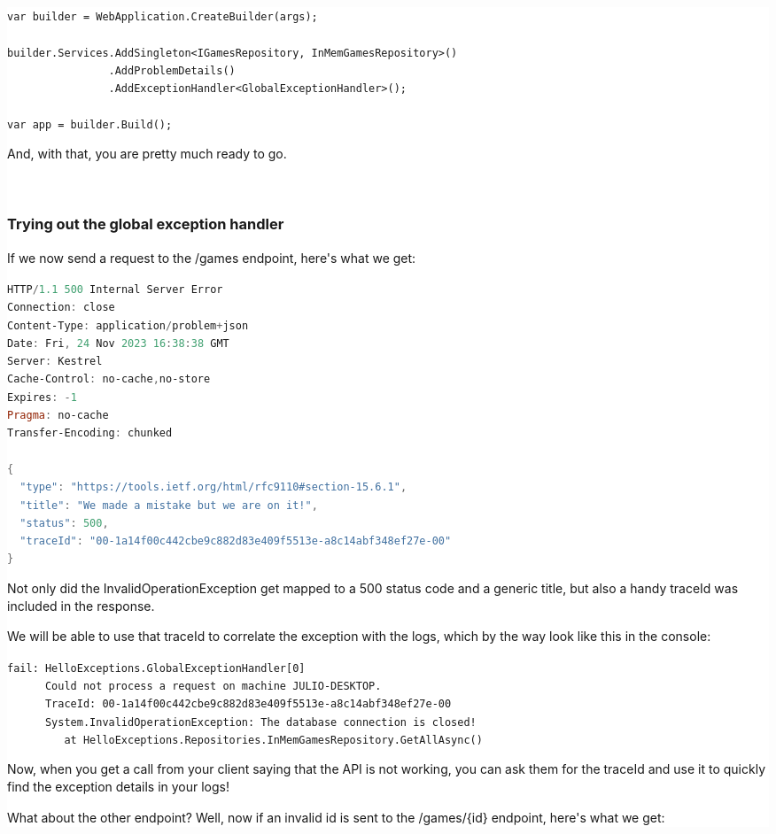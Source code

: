 ```csharp{5}
var builder = WebApplication.CreateBuilder(args);

builder.Services.AddSingleton<IGamesRepository, InMemGamesRepository>()
                .AddProblemDetails()
                .AddExceptionHandler<GlobalExceptionHandler>();
                
var app = builder.Build();
```

And, with that, you are pretty much ready to go.

<br/>

### **Trying out the global exception handler**
If we now send a request to the /games endpoint, here's what we get:

```powershell
HTTP/1.1 500 Internal Server Error
Connection: close
Content-Type: application/problem+json
Date: Fri, 24 Nov 2023 16:38:38 GMT
Server: Kestrel
Cache-Control: no-cache,no-store
Expires: -1
Pragma: no-cache
Transfer-Encoding: chunked

{
  "type": "https://tools.ietf.org/html/rfc9110#section-15.6.1",
  "title": "We made a mistake but we are on it!",
  "status": 500,
  "traceId": "00-1a14f00c442cbe9c882d83e409f5513e-a8c14abf348ef27e-00"
}
```

Not only did the InvalidOperationException get mapped to a 500 status code and a generic title, but also a handy traceId was included in the response.

We will be able to use that traceId to correlate the exception with the logs, which by the way look like this in the console:

```powershell{3}
fail: HelloExceptions.GlobalExceptionHandler[0]
      Could not process a request on machine JULIO-DESKTOP. 
      TraceId: 00-1a14f00c442cbe9c882d83e409f5513e-a8c14abf348ef27e-00
      System.InvalidOperationException: The database connection is closed!
         at HelloExceptions.Repositories.InMemGamesRepository.GetAllAsync()
```

Now, when you get a call from your client saying that the API is not working, you can ask them for the traceId and use it to quickly find the exception details in your logs!

What about the other endpoint? Well, now if an invalid id is sent to the /games/{id} endpoint, here's what we get:
